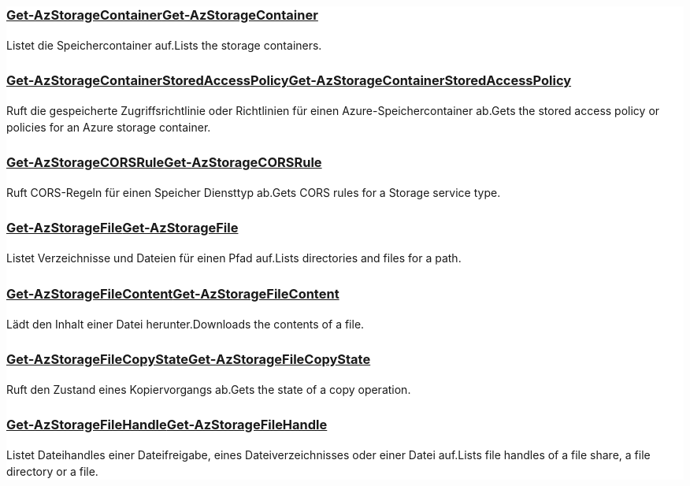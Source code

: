 ### [<span data-ttu-id="e65c9-150">Get-AzStorageContainer</span><span class="sxs-lookup"><span data-stu-id="e65c9-150">Get-AzStorageContainer</span></span>](Get-AzStorageContainer.md)
<span data-ttu-id="e65c9-151">Listet die Speichercontainer auf.</span><span class="sxs-lookup"><span data-stu-id="e65c9-151">Lists the storage containers.</span></span>

### [<span data-ttu-id="e65c9-152">Get-AzStorageContainerStoredAccessPolicy</span><span class="sxs-lookup"><span data-stu-id="e65c9-152">Get-AzStorageContainerStoredAccessPolicy</span></span>](Get-AzStorageContainerStoredAccessPolicy.md)
<span data-ttu-id="e65c9-153">Ruft die gespeicherte Zugriffsrichtlinie oder Richtlinien für einen Azure-Speichercontainer ab.</span><span class="sxs-lookup"><span data-stu-id="e65c9-153">Gets the stored access policy or policies for an Azure storage container.</span></span>

### [<span data-ttu-id="e65c9-154">Get-AzStorageCORSRule</span><span class="sxs-lookup"><span data-stu-id="e65c9-154">Get-AzStorageCORSRule</span></span>](Get-AzStorageCORSRule.md)
<span data-ttu-id="e65c9-155">Ruft CORS-Regeln für einen Speicher Diensttyp ab.</span><span class="sxs-lookup"><span data-stu-id="e65c9-155">Gets CORS rules for a Storage service type.</span></span>

### [<span data-ttu-id="e65c9-156">Get-AzStorageFile</span><span class="sxs-lookup"><span data-stu-id="e65c9-156">Get-AzStorageFile</span></span>](Get-AzStorageFile.md)
<span data-ttu-id="e65c9-157">Listet Verzeichnisse und Dateien für einen Pfad auf.</span><span class="sxs-lookup"><span data-stu-id="e65c9-157">Lists directories and files for a path.</span></span>

### [<span data-ttu-id="e65c9-158">Get-AzStorageFileContent</span><span class="sxs-lookup"><span data-stu-id="e65c9-158">Get-AzStorageFileContent</span></span>](Get-AzStorageFileContent.md)
<span data-ttu-id="e65c9-159">Lädt den Inhalt einer Datei herunter.</span><span class="sxs-lookup"><span data-stu-id="e65c9-159">Downloads the contents of a file.</span></span>

### [<span data-ttu-id="e65c9-160">Get-AzStorageFileCopyState</span><span class="sxs-lookup"><span data-stu-id="e65c9-160">Get-AzStorageFileCopyState</span></span>](Get-AzStorageFileCopyState.md)
<span data-ttu-id="e65c9-161">Ruft den Zustand eines Kopiervorgangs ab.</span><span class="sxs-lookup"><span data-stu-id="e65c9-161">Gets the state of a copy operation.</span></span>

### [<span data-ttu-id="e65c9-162">Get-AzStorageFileHandle</span><span class="sxs-lookup"><span data-stu-id="e65c9-162">Get-AzStorageFileHandle</span></span>](Get-AzStorageFileHandle.md)
<span data-ttu-id="e65c9-163">Listet Dateihandles einer Dateifreigabe, eines Dateiverzeichnisses oder einer Datei auf.</span><span class="sxs-lookup"><span data-stu-id="e65c9-163">Lists file handles of a file share, a file directory or a file.</span></span>
